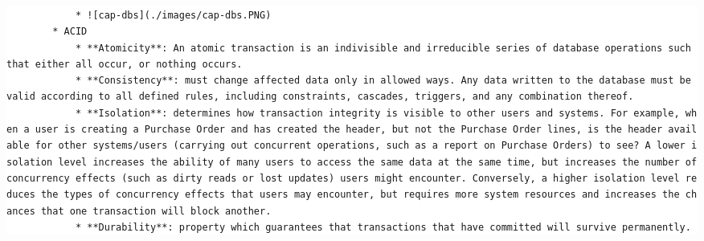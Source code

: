                 * ![cap-dbs](./images/cap-dbs.PNG)
            * ACID
                * **Atomicity**: An atomic transaction is an indivisible and irreducible series of database operations such that either all occur, or nothing occurs.
                * **Consistency**: must change affected data only in allowed ways. Any data written to the database must be valid according to all defined rules, including constraints, cascades, triggers, and any combination thereof. 
                * **Isolation**: determines how transaction integrity is visible to other users and systems. For example, when a user is creating a Purchase Order and has created the header, but not the Purchase Order lines, is the header available for other systems/users (carrying out concurrent operations, such as a report on Purchase Orders) to see? A lower isolation level increases the ability of many users to access the same data at the same time, but increases the number of concurrency effects (such as dirty reads or lost updates) users might encounter. Conversely, a higher isolation level reduces the types of concurrency effects that users may encounter, but requires more system resources and increases the chances that one transaction will block another.
                * **Durability**: property which guarantees that transactions that have committed will survive permanently.